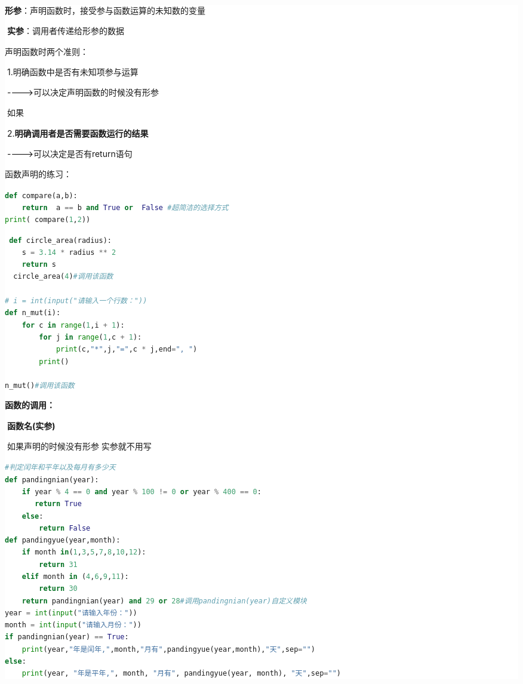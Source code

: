 ​	**形参**：声明函数时，接受参与函数运算的未知数的变量

​	**实参**：调用者传递给形参的数据

声明函数时两个准则：

​	1.明确函数中是否有未知项参与运算

​		---->可以决定声明函数的时候没有形参

​			如果

​	2.**明确调用者是否需要函数运行的结果**

​	---->可以决定是否有return语句

函数声明的练习：

```python
def compare(a,b):
    return  a == b and True or  False #超简洁的选择方式
print( compare(1,2))
```

```python
 def circle_area(radius):
	s = 3.14 * radius ** 2
	return s
  circle_area(4)#调用该函数
  
# i = int(input("请输入一个行数："))
def n_mut(i):
    for c in range(1,i + 1):
        for j in range(1,c + 1):
            print(c,"*",j,"=",c * j,end=", ")
        print()

n_mut()#调用该函数
```

**函数的调用：**

​	**函数名(实参)**

​	如果声明的时候没有形参 实参就不用写

```python
#判定闰年和平年以及每月有多少天
def pandingnian(year):
    if year % 4 == 0 and year % 100 != 0 or year % 400 == 0:
       return True
    else:
        return False
def pandingyue(year,month):
    if month in(1,3,5,7,8,10,12):
        return 31
    elif month in (4,6,9,11):
        return 30
    return pandingnian(year) and 29 or 28#调用pandingnian(year)自定义模块
year = int(input("请输入年份："))
month = int(input("请输入月份："))
if pandingnian(year) == True:
    print(year,"年是闰年,",month,"月有",pandingyue(year,month),"天",sep="")
else:
    print(year, "年是平年,", month, "月有", pandingyue(year, month), "天",sep="")
```
